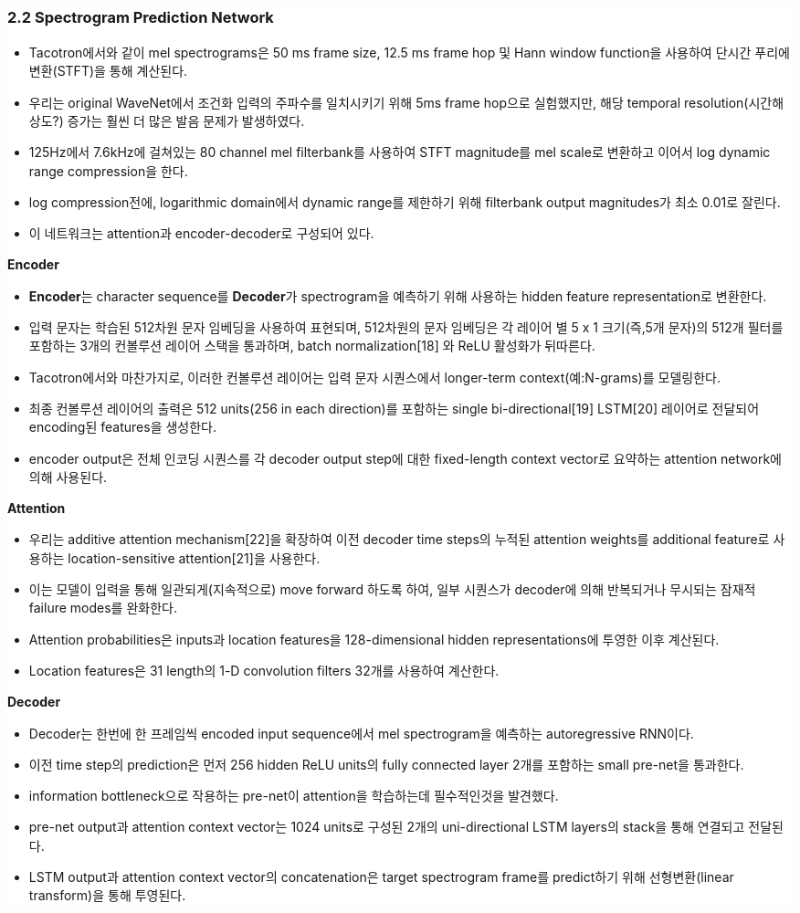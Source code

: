 
### 2.2 Spectrogram Prediction Network

- Tacotron에서와 같이 mel spectrograms은 50 ms frame size, 12.5 ms frame hop 및 Hann window function을 사용하여 단시간 푸리에 변환(STFT)을 통해 계산된다.

- 우리는 original WaveNet에서 조건화 입력의 주파수를 일치시키기 위해 5ms frame hop으로 실험했지만, 해당 temporal resolution(시간해상도?) 증가는 훨씬 더 많은 발음 문제가 발생하였다.

- 125Hz에서 7.6kHz에 걸쳐있는 80 channel mel filterbank를 사용하여 STFT magnitude를  mel scale로 변환하고 이어서 log dynamic range compression을 한다.

- log compression전에, logarithmic domain에서 dynamic range를 제한하기 위해 filterbank output magnitudes가 최소 0.01로 잘린다.

- 이 네트워크는 attention과 encoder-decoder로 구성되어 있다.

**Encoder**

- **Encoder**는 character sequence를 **Decoder**가 spectrogram을 예측하기 위해 사용하는 hidden feature representation로 변환한다.

- 입력 문자는 학습된 512차원 문자 임베딩을 사용하여 표현되며, 512차원의 문자 임베딩은 각 레이어 별 5 x 1 크기(즉,5개 문자)의 512개 필터를 포함하는 3개의 컨볼루션 레이어 스택을 통과하며, batch normalization[18] 와 ReLU 활성화가 뒤따른다.

- Tacotron에서와 마찬가지로, 이러한 컨볼루션 레이어는 입력 문자 시퀀스에서 longer-term context(예:N-grams)를 모델링한다.

- 최종 컨볼루션 레이어의 출력은 512 units(256 in each direction)를 포함하는 single bi-directional[19] LSTM[20] 레이어로 전달되어 encoding된 features을 생성한다.

- encoder output은 전체 인코딩 시퀀스를 각 decoder output step에 대한 fixed-length context vector로 요약하는 attention network에 의해 사용된다.

**Attention**

- 우리는 additive attention mechanism[22]을 확장하여 이전 decoder time steps의 누적된 attention weights를 additional feature로 사용하는 location-sensitive attention[21]을 사용한다.

- 이는 모델이 입력을 통해 일관되게(지속적으로) move forward 하도록 하여, 일부 시퀀스가 decoder에 의해 반복되거나 무시되는 잠재적 failure modes를 완화한다.

- Attention probabilities은 inputs과 location features을 128-dimensional hidden representations에 투영한 이후 계산된다.

- Location features은 31 length의 1-D convolution filters 32개를 사용하여 계산한다.

**Decoder**

- Decoder는 한번에 한 프레임씩 encoded input sequence에서 mel spectrogram을 예측하는 autoregressive RNN이다.

- 이전 time step의 prediction은 먼저 256 hidden ReLU units의 fully connected layer 2개를 포함하는 small pre-net을 통과한다.

- information bottleneck으로 작용하는 pre-net이 attention을 학습하는데 필수적인것을 발견했다.

- pre-net output과 attention context vector는 1024 units로 구성된 2개의 uni-directional LSTM layers의 stack을 통해 연결되고 전달된다.

-  LSTM output과 attention context vector의 concatenation은 target spectrogram frame를 predict하기 위해 선형변환(linear transform)을 통해 투영된다.
